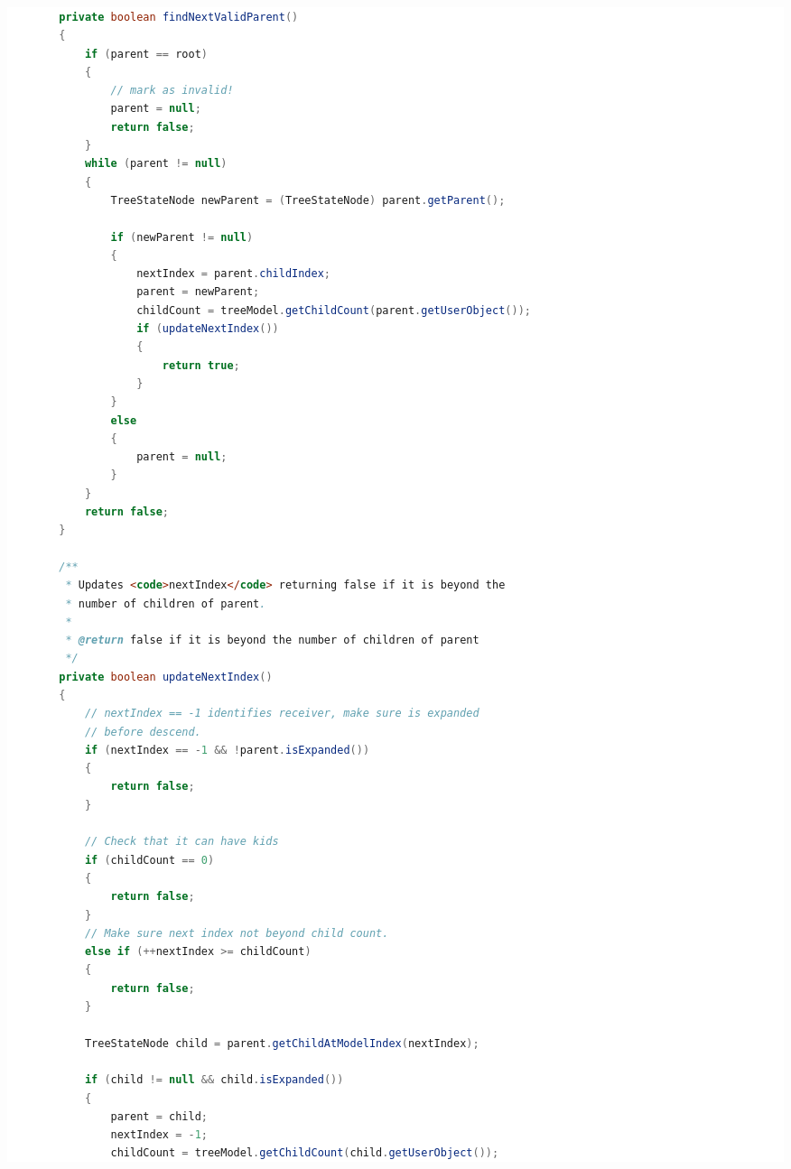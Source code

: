```java
		private boolean findNextValidParent()
		{
			if (parent == root)
			{
				// mark as invalid!
				parent = null;
				return false;
			}
			while (parent != null)
			{
				TreeStateNode newParent = (TreeStateNode) parent.getParent();

				if (newParent != null)
				{
					nextIndex = parent.childIndex;
					parent = newParent;
					childCount = treeModel.getChildCount(parent.getUserObject());
					if (updateNextIndex())
					{
						return true;
					}
				}
				else
				{
					parent = null;
				}
			}
			return false;
		}

		/**
		 * Updates <code>nextIndex</code> returning false if it is beyond the
		 * number of children of parent.
		 * 
		 * @return false if it is beyond the number of children of parent
		 */
		private boolean updateNextIndex()
		{
			// nextIndex == -1 identifies receiver, make sure is expanded
			// before descend.
			if (nextIndex == -1 && !parent.isExpanded())
			{
				return false;
			}

			// Check that it can have kids
			if (childCount == 0)
			{
				return false;
			}
			// Make sure next index not beyond child count.
			else if (++nextIndex >= childCount)
			{
				return false;
			}

			TreeStateNode child = parent.getChildAtModelIndex(nextIndex);

			if (child != null && child.isExpanded())
			{
				parent = child;
				nextIndex = -1;
				childCount = treeModel.getChildCount(child.getUserObject());
```
